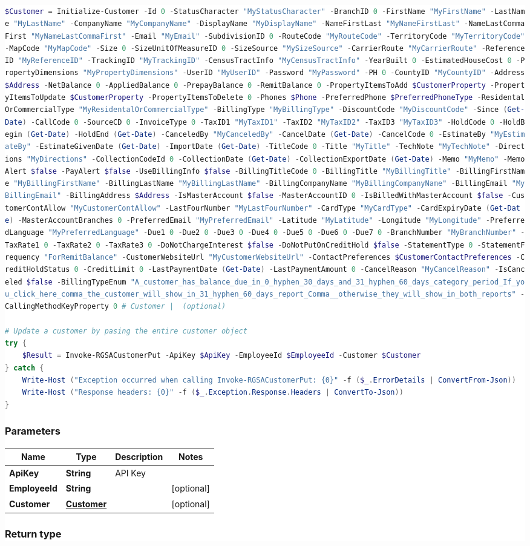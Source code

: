 ```powershell
$Customer = Initialize-Customer -Id 0 -StatusCharacter "MyStatusCharacter" -BranchID 0 -FirstName "MyFirstName" -LastName "MyLastName" -CompanyName "MyCompanyName" -DisplayName "MyDisplayName" -NameFirstLast "MyNameFirstLast" -NameLastCommaFirst "MyNameLastCommaFirst" -Email "MyEmail" -SubdivisionID 0 -RouteCode "MyRouteCode" -TerritoryCode "MyTerritoryCode" -MapCode "MyMapCode" -Size 0 -SizeUnitOfMeasureID 0 -SizeSource "MySizeSource" -CarrierRoute "MyCarrierRoute" -ReferenceID "MyReferenceID" -TrackingID "MyTrackingID" -CensusTractInfo "MyCensusTractInfo" -YearBuilt 0 -EstimatedHouseCost 0 -PropertyDimensions "MyPropertyDimensions" -UserID "MyUserID" -Password "MyPassword" -PH 0 -CountyID "MyCountyID" -Address $Address -NetBalance 0 -AppliedBalance 0 -PrepayBalance 0 -RemitBalance 0 -PropertyItemsToAdd $CustomerProperty -PropertyItemsToUpdate $CustomerProperty -PropertyItemsToDelete 0 -Phones $Phone -PreferredPhone $PreferredPhoneType -ResidentalOrCommercialType "MyResidentalOrCommercialType" -BillingType "MyBillingType" -DiscountCode "MyDiscountCode" -Since (Get-Date) -CallCode 0 -SourceCD 0 -InvoiceType 0 -TaxID1 "MyTaxID1" -TaxID2 "MyTaxID2" -TaxID3 "MyTaxID3" -HoldCode 0 -HoldBegin (Get-Date) -HoldEnd (Get-Date) -CanceledBy "MyCanceledBy" -CancelDate (Get-Date) -CancelCode 0 -EstimateBy "MyEstimateBy" -EstimateGivenDate (Get-Date) -ImportDate (Get-Date) -TitleCode 0 -Title "MyTitle" -TechNote "MyTechNote" -Directions "MyDirections" -CollectionCodeId 0 -CollectionDate (Get-Date) -CollectionExportDate (Get-Date) -Memo "MyMemo" -MemoAlert $false -PayAlert $false -UseBillingInfo $false -BillingTitleCode 0 -BillingTitle "MyBillingTitle" -BillingFirstName "MyBillingFirstName" -BillingLastName "MyBillingLastName" -BillingCompanyName "MyBillingCompanyName" -BillingEmail "MyBillingEmail" -BillingAddress $Address -IsMasterAccount $false -MasterAccountID 0 -IsBilledWithMasterAccount $false -CustomerContAllow "MyCustomerContAllow" -LastFourNumber "MyLastFourNumber" -CardType "MyCardType" -CardExpiryDate (Get-Date) -MasterAccountBranches 0 -PreferredEmail "MyPreferredEmail" -Latitude "MyLatitude" -Longitude "MyLongitude" -PreferredLanguage "MyPreferredLanguage" -Due1 0 -Due2 0 -Due3 0 -Due4 0 -Due5 0 -Due6 0 -Due7 0 -BranchNumber "MyBranchNumber" -TaxRate1 0 -TaxRate2 0 -TaxRate3 0 -DoNotChargeInterest $false -DoNotPutOnCreditHold $false -StatementType 0 -StatementFrequency "ForRemitBalance" -CustomerWebsiteUrl "MyCustomerWebsiteUrl" -ContactPreferences $CustomerContactPreferences -CreditHoldStatus 0 -CreditLimit 0 -LastPaymentDate (Get-Date) -LastPaymentAmount 0 -CancelReason "MyCancelReason" -IsCanceled $false -BillingTypeEnum "A_customer_has_balance_due_in_0_hyphen_30_days_and_31_hyphen_60_days_category_period_If_you_click_here_comma_the_customer_will_show_in_31_hyphen_60_days_report_Comma__otherwise_they_will_show_in_both_reports" -CallingMethodKeyProperty 0 # Customer |  (optional)

# Update a customer by pasing the entire customer object
try {
    $Result = Invoke-RGSACustomerPut -ApiKey $ApiKey -EmployeeId $EmployeeId -Customer $Customer
} catch {
    Write-Host ("Exception occurred when calling Invoke-RGSACustomerPut: {0}" -f ($_.ErrorDetails | ConvertFrom-Json))
    Write-Host ("Response headers: {0}" -f ($_.Exception.Response.Headers | ConvertTo-Json))
}
```

### Parameters

Name | Type | Description  | Notes
------------- | ------------- | ------------- | -------------
 **ApiKey** | **String**| API Key | 
 **EmployeeId** | **String**|  | [optional] 
 **Customer** | [**Customer**](Customer.md)|  | [optional] 

### Return type
